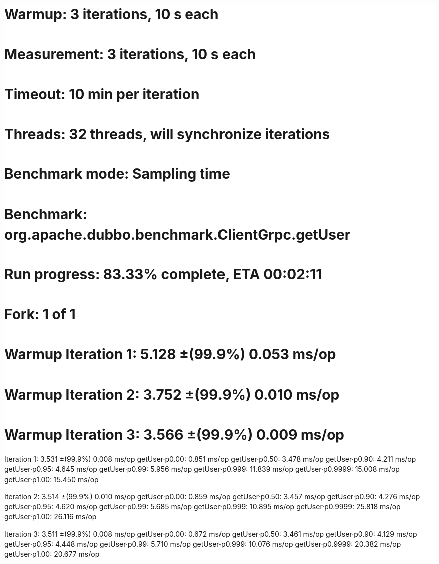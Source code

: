 # Warmup: 3 iterations, 10 s each
# Measurement: 3 iterations, 10 s each
# Timeout: 10 min per iteration
# Threads: 32 threads, will synchronize iterations
# Benchmark mode: Sampling time
# Benchmark: org.apache.dubbo.benchmark.ClientGrpc.getUser

# Run progress: 83.33% complete, ETA 00:02:11
# Fork: 1 of 1
# Warmup Iteration   1: 5.128 ±(99.9%) 0.053 ms/op
# Warmup Iteration   2: 3.752 ±(99.9%) 0.010 ms/op
# Warmup Iteration   3: 3.566 ±(99.9%) 0.009 ms/op
Iteration   1: 3.531 ±(99.9%) 0.008 ms/op
                 getUser·p0.00:   0.851 ms/op
                 getUser·p0.50:   3.478 ms/op
                 getUser·p0.90:   4.211 ms/op
                 getUser·p0.95:   4.645 ms/op
                 getUser·p0.99:   5.956 ms/op
                 getUser·p0.999:  11.839 ms/op
                 getUser·p0.9999: 15.008 ms/op
                 getUser·p1.00:   15.450 ms/op

Iteration   2: 3.514 ±(99.9%) 0.010 ms/op
                 getUser·p0.00:   0.859 ms/op
                 getUser·p0.50:   3.457 ms/op
                 getUser·p0.90:   4.276 ms/op
                 getUser·p0.95:   4.620 ms/op
                 getUser·p0.99:   5.685 ms/op
                 getUser·p0.999:  10.895 ms/op
                 getUser·p0.9999: 25.818 ms/op
                 getUser·p1.00:   26.116 ms/op

Iteration   3: 3.511 ±(99.9%) 0.008 ms/op
                 getUser·p0.00:   0.672 ms/op
                 getUser·p0.50:   3.461 ms/op
                 getUser·p0.90:   4.129 ms/op
                 getUser·p0.95:   4.448 ms/op
                 getUser·p0.99:   5.710 ms/op
                 getUser·p0.999:  10.076 ms/op
                 getUser·p0.9999: 20.382 ms/op
                 getUser·p1.00:   20.677 ms/op
